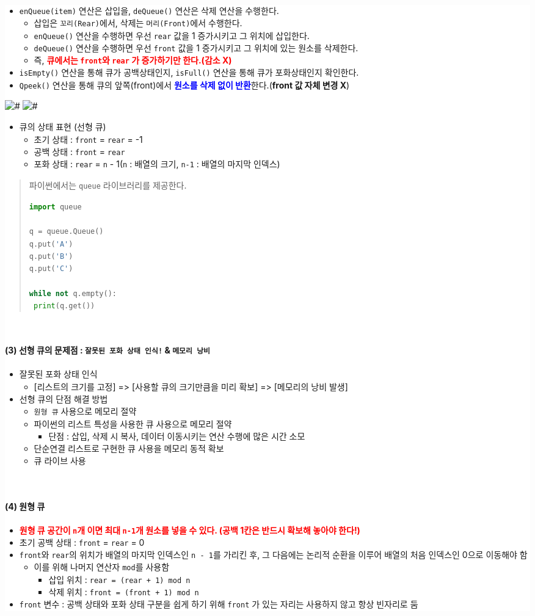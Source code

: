 - `enQueue(item)` 연산은 삽입을, `deQueue()` 연산은 삭제 연산을 수행한다.
  - 삽입은 `꼬리(Rear)`에서, 삭제는 `머리(Front)`에서 수행한다.
  - `enQueue()` 연산을 수행하면 우선 `rear` 값을 1 증가시키고 그 위치에 삽입한다.
  - `deQueue()` 연산을 수행하면 우선 `front` 값을 1 증가시키고 그 위치에 있는 원소를 삭제한다.
  - 즉, <font color="red">**큐에서는 `front`와 `rear` 가 증가하기만 한다.(감소 X)**</font>
- `isEmpty()` 연산을 통해 큐가 공백상태인지, `isFull()` 연산을 통해 큐가 포화상태인지 확인한다.
- `Qpeek()` 연산을 통해 큐의 앞쪽(front)에서 <font color="blue">**원소를 삭제 없이 반환**</font>한다.(**front 값 자체 변경 X**)

<img src="https://user-images.githubusercontent.com/52685250/63820031-a7d20080-c982-11e9-8f5c-6495afd6e7f5.JPG" width=700px alt="#">

<img src="https://user-images.githubusercontent.com/52685250/63820032-a7d20080-c982-11e9-85d6-eadab332cda7.JPG" width=700px alt="#">

- 큐의 상태 표현 (선형 큐)
  - 초기 상태 : `front` = `rear` = -1
  - 공백 상태 : `front` = `rear` 
  - 포화 상태 : `rear` = `n` - 1(`n` : 배열의 크기, `n-1` : 배열의 마지막 인덱스)

> 파이썬에서는 `queue` 라이브러리를 제공한다.
>
> ```python
> import queue
> 
> q = queue.Queue()
> q.put('A')
> q.put('B')
> q.put('C')
> 
> while not q.empty():
>  print(q.get())
> ```

<br>

#### (3) 선형 큐의 문제점 : `잘못된 포화 상태 인식!` & `메모리 낭비`

- 잘못된 포화 상태 인식
  - [리스트의 크기를 고정] => [사용할 큐의 크기만큼을 미리 확보] => [메모리의 낭비 발생]
- 선형 큐의 단점 해결 방법
  - `원형 큐` 사용으로 메모리 절약
  - 파이썬의 리스트 특성을 사용한 큐 사용으로 메모리 절약
    - 단점 : 삽입, 삭제 시 복사, 데이터 이동시키는 연산 수행에 많은 시간 소모
  - 단순연결 리스트로 구현한 큐 사용을 메모리 동적 확보
  - 큐 라이브 사용

<br>

#### (4) 원형 큐

- <font color="red">**원형 큐 공간이 `n`개 이면 최대 `n-1`개 원소를 넣을 수 있다. (공백 1칸은 반드시 확보해 놓아야 한다!)**</font>
- 초기 공백 상태 : `front` = `rear` = 0
- `front`와 `rear`의 위치가 배열의 마지막 인덱스인 `n - 1`를 가리킨 후, 그 다음에는 논리적 순환을 이루어 배열의 처음 인덱스인 0으로 이동해야 함
  - 이를 위해 나머지 연산자 `mod`를 사용함
    - 삽입 위치 : `rear = (rear + 1) mod n`
    - 삭제 위치 : `front = (front + 1) mod n`
- `front` 변수 : 공백 상태와 포화 상태 구분을 쉽게 하기 위해 `front` 가 있는 자리는 사용하지 않고 항상 빈자리로 둠
